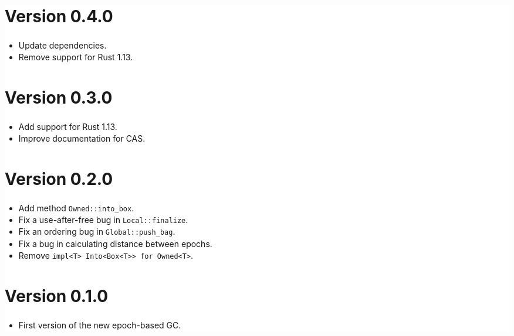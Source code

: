 # Version 0.4.0

- Update dependencies.
- Remove support for Rust 1.13.

# Version 0.3.0

- Add support for Rust 1.13.
- Improve documentation for CAS.

# Version 0.2.0

- Add method `Owned::into_box`.
- Fix a use-after-free bug in `Local::finalize`.
- Fix an ordering bug in `Global::push_bag`.
- Fix a bug in calculating distance between epochs.
- Remove `impl<T> Into<Box<T>> for Owned<T>`.

# Version 0.1.0

- First version of the new epoch-based GC.
